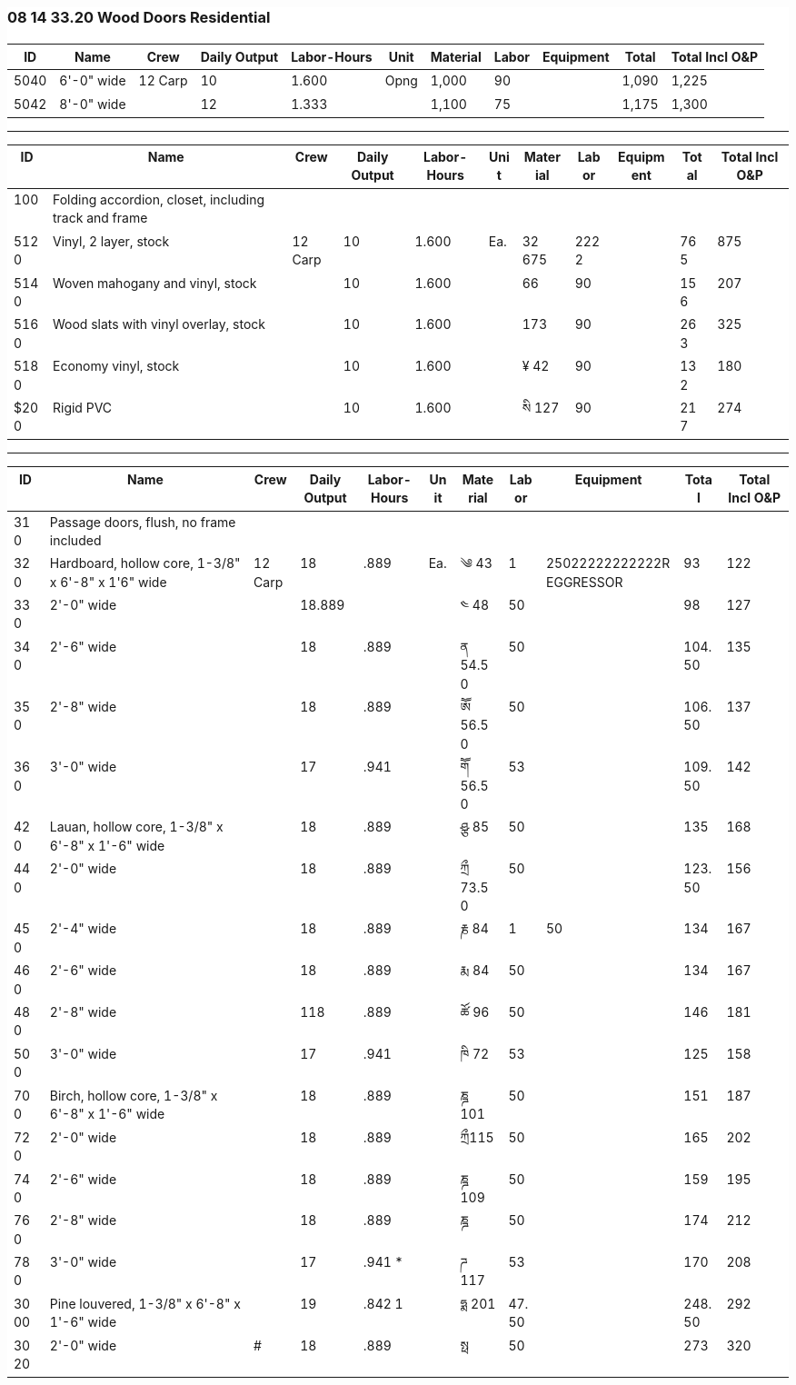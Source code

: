 ### 08 14 33.20 Wood Doors Residential

| ID    | Name                                                        | Crew     | Daily Output | Labor-Hours | Unit   | Material | Labor | Equipment | Total | Total Incl O&P |
|-------|-------------------------------------------------------------|----------|--------------|-------------|--------|----------|-------|-----------|-------|----------------|
| 5040  | 6'-0" wide                                                  | 12 Carp  | 10           | 1.600       | Opng   | 1,000    | 90    |           | 1,090 | 1,225          |
| 5042  | 8'-0" wide                                                  |          | 12           | 1.333       |        | 1,100    | 75    |           | 1,175 | 1,300          |

---

| ID    | Name                                                        | Crew     | Daily Output | Labor-Hours | Unit   | Material | Labor | Equipment | Total | Total Incl O&P |
|-------|-------------------------------------------------------------|----------|--------------|-------------|--------|----------|-------|-----------|-------|----------------|
| 100   | Folding accordion, closet, including track and frame        |          |              |             |        |          |       |           |       |                |
| 5120  | Vinyl, 2 layer, stock                                       | 12 Carp  | 10           | 1.600       | Ea.    | 32 675   | 2222  |           | 765   | 875            |
| 5140  | Woven mahogany and vinyl, stock                             |          | 10           | 1.600       |        | 66       | 90    |           | 156   | 207            |
| 5160  | Wood slats with vinyl overlay, stock                        |          | 10           | 1.600       |        | 173      | 90    |           | 263   | 325            |
| 5180  | Economy vinyl, stock                                        |          | 10           | 1.600       |        | ¥ 42     | 90    |           | 132   | 180            |
| $200  | Rigid PVC                                                   |          | 10           | 1.600       |        | སི 127  | 90    |           | 217   | 274            |

---

| ID    | Name                                                        | Crew     | Daily Output | Labor-Hours | Unit   | Material | Labor | Equipment | Total | Total Incl O&P |
|-------|-------------------------------------------------------------|----------|--------------|-------------|--------|----------|-------|-----------|-------|----------------|
| 310   | Passage doors, flush, no frame included                     |          |              |             |        |          |       |           |       |                |
| 320   | Hardboard, hollow core, 1-3/8" x 6'-8" x 1'6" wide          | 12 Carp  | 18           | .889        | Ea.    | ༄ 43     | 1     | 25022222222222REGGRESSOR | 93    | 122            |
| 330   | 2'-0" wide                                                  |          | 18.889       |             |        | ༤ 48     | 50    |           | 98    | 127            |
| 340   | 2'-6" wide                                                  |          | 18           | .889        |        | ན 54.50  | 50    |           | 104.50| 135            |
| 350   | 2'-8" wide                                                  |          | 18           | .889        |        | ཨཽ 56.50 | 50    |           | 106.50| 137            |
| 360   | 3'-0" wide                                                  |          | 17           | .941        |        | གཽ 56.50 | 53    |           | 109.50| 142            |
| 420   | Lauan, hollow core, 1-3/8" x 6'-8" x 1'-6" wide             |          | 18           | .889        |        | ཤྩ 85   | 50    |           | 135   | 168            |
| 440   | 2'-0" wide                                                  |          | 18           | .889        |        | ཀྲྀ 73.50| 50    |           | 123.50| 156            |
| 450   | 2'-4" wide                                                  |          | 18           | .889        |        | རྞ 84   | 1     | 50        | 134   | 167            |
| 460   | 2'-6" wide                                                  |          | 18           | .889        |        | རྨ 84   | 50    |           | 134   | 167            |
| 480   | 2'-8" wide                                                  |          | 118          | .889        |        | ཚོ 96   | 50    |           | 146   | 181            |
| 500   | 3'-0" wide                                                  |          | 17           | .941        |        | ཁི 72   | 53    |           | 125   | 158            |
| 700   | Birch, hollow core, 1-3/8" x 6'-8" x 1'-6" wide             |          | 18           | .889        |        | ཎྜ 101  | 50    |           | 151   | 187            |
| 720   | 2'-0" wide                                                  |          | 18           | .889        |        | ཀྲྀ115  | 50    |           | 165   | 202            |
| 740   | 2'-6" wide                                                  |          | 18           | .889        |        | ཎྜ 109  | 50    |           | 159   | 195            |
| 760   | 2'-8" wide                                                  |          | 18           | .889        |        | ཎྜ      | 50    |           | 174   | 212            |
| 780   | 3'-0" wide                                                  |          | 17           | .941 *      |        | ཌ 117   | 53    |           | 170   | 208            |
| 3000  | Pine louvered, 1-3/8" x 6'-8" x 1'-6" wide                  |          | 19           | .842 1      |        | ཧྨ 201  | 47.50 |           | 248.50| 292            |
| 3020  | 2'-0" wide                                                  | #        | 18           | .889        |        | སྥ      | 50    |           | 273   | 320            |